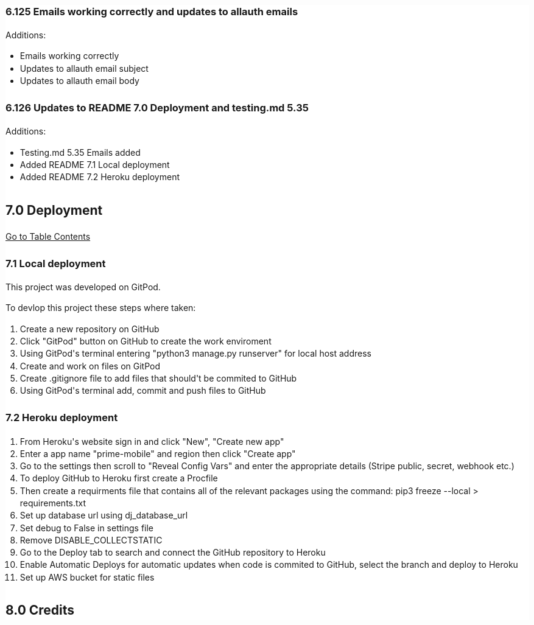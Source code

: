 ### 6.125 Emails working correctly and updates to allauth emails

Additions:

- Emails working correctly
- Updates to allauth email subject
- Updates to allauth email body

### 6.126 Updates to README 7.0 Deployment and testing.md 5.35

Additions:

- Testing.md 5.35 Emails added
- Added README 7.1 Local deployment
- Added README 7.2 Heroku deployment

## 7.0 Deployment

[Go to Table Contents](#toc)

### 7.1 Local deployment

This project was developed on GitPod.

To devlop this project these steps where taken:

1. Create a new repository on GitHub
2. Click "GitPod" button on GitHub to create the work enviroment
3. Using GitPod's terminal entering "python3 manage.py runserver" for local host address
4. Create and work on files on GitPod
5. Create .gitignore file to add files that should't be commited to GitHub
6. Using GitPod's terminal add, commit and push files to GitHub

### 7.2 Heroku deployment

1. From Heroku's website sign in and click "New", "Create new app"
2. Enter a app name "prime-mobile" and region then click "Create app"
3. Go to the settings then scroll to "Reveal Config Vars" and enter the appropriate details (Stripe public, secret, webhook etc.)
4. To deploy GitHub to Heroku first create a Procfile
5. Then create a requirments file that contains all of the relevant packages using the command: pip3 freeze --local > requirements.txt
6. Set up database url using dj_database_url
7. Set debug to False in settings file
8. Remove DISABLE_COLLECTSTATIC
9. Go to the Deploy tab to search and connect the GitHub repository to Heroku
10. Enable Automatic Deploys for automatic updates when code is commited to GitHub, select the branch and deploy to Heroku
11. Set up AWS bucket for static files 

## 8.0 Credits
